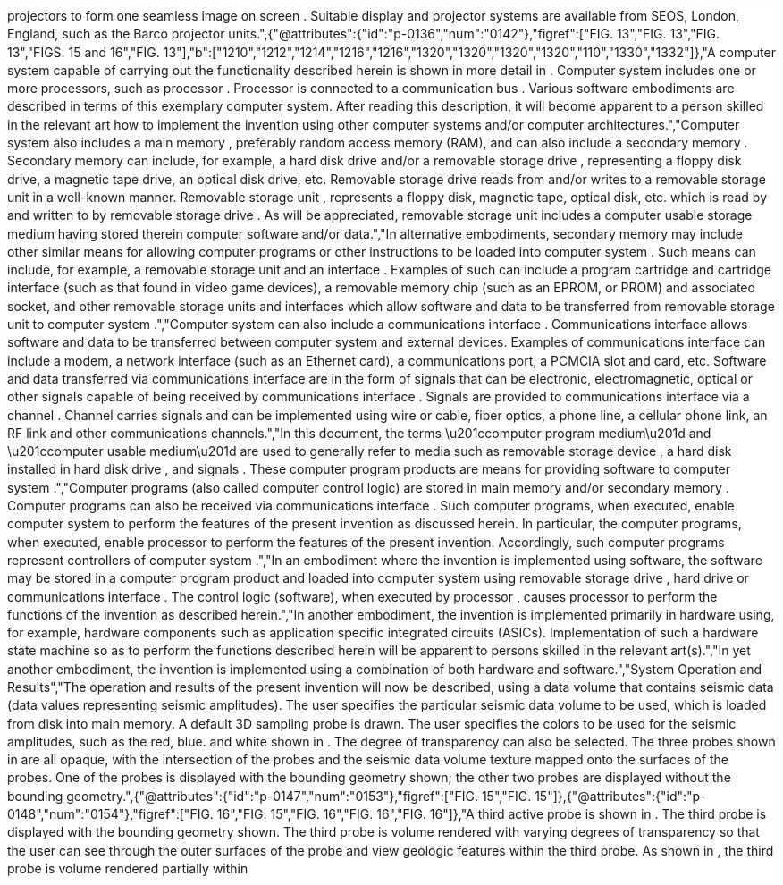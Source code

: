 projectors to form one seamless image on screen . Suitable display and projector systems are available from SEOS, London, England, such as the Barco projector units.",{"@attributes":{"id":"p-0136","num":"0142"},"figref":["FIG. 13","FIG. 13","FIG. 13","FIGS. 15 and 16","FIG. 13"],"b":["1210","1212","1214","1216","1216","1320","1320","1320","1320","110","1330","1332"]},"A computer system capable of carrying out the functionality described herein is shown in more detail in . Computer system  includes one or more processors, such as processor . Processor  is connected to a communication bus . Various software embodiments are described in terms of this exemplary computer system. After reading this description, it will become apparent to a person skilled in the relevant art how to implement the invention using other computer systems and\/or computer architectures.","Computer system  also includes a main memory , preferably random access memory (RAM), and can also include a secondary memory . Secondary memory  can include, for example, a hard disk drive  and\/or a removable storage drive , representing a floppy disk drive, a magnetic tape drive, an optical disk drive, etc. Removable storage drive  reads from and\/or writes to a removable storage unit  in a well-known manner. Removable storage unit , represents a floppy disk, magnetic tape, optical disk, etc. which is read by and written to by removable storage drive . As will be appreciated, removable storage unit  includes a computer usable storage medium having stored therein computer software and\/or data.","In alternative embodiments, secondary memory  may include other similar means for allowing computer programs or other instructions to be loaded into computer system . Such means can include, for example, a removable storage unit  and an interface . Examples of such can include a program cartridge and cartridge interface (such as that found in video game devices), a removable memory chip (such as an EPROM, or PROM) and associated socket, and other removable storage units  and interfaces  which allow software and data to be transferred from removable storage unit  to computer system .","Computer system  can also include a communications interface . Communications interface  allows software and data to be transferred between computer system  and external devices. Examples of communications interface  can include a modem, a network interface (such as an Ethernet card), a communications port, a PCMCIA slot and card, etc. Software and data transferred via communications interface  are in the form of signals  that can be electronic, electromagnetic, optical or other signals capable of being received by communications interface . Signals  are provided to communications interface via a channel . Channel  carries signals  and can be implemented using wire or cable, fiber optics, a phone line, a cellular phone link, an RF link and other communications channels.","In this document, the terms \u201ccomputer program medium\u201d and \u201ccomputer usable medium\u201d are used to generally refer to media such as removable storage device , a hard disk installed in hard disk drive , and signals . These computer program products are means for providing software to computer system .","Computer programs (also called computer control logic) are stored in main memory  and\/or secondary memory . Computer programs can also be received via communications interface . Such computer programs, when executed, enable computer system  to perform the features of the present invention as discussed herein. In particular, the computer programs, when executed, enable processor  to perform the features of the present invention. Accordingly, such computer programs represent controllers of computer system .","In an embodiment where the invention is implemented using software, the software may be stored in a computer program product and loaded into computer system  using removable storage drive , hard drive  or communications interface . The control logic (software), when executed by processor , causes processor  to perform the functions of the invention as described herein.","In another embodiment, the invention is implemented primarily in hardware using, for example, hardware components such as application specific integrated circuits (ASICs). Implementation of such a hardware state machine so as to perform the functions described herein will be apparent to persons skilled in the relevant art(s).","In yet another embodiment, the invention is implemented using a combination of both hardware and software.","System Operation and Results","The operation and results of the present invention will now be described, using a data volume  that contains seismic data (data values representing seismic amplitudes). The user specifies the particular seismic data volume to be used, which is loaded from disk into main memory. A default 3D sampling probe is drawn. The user specifies the colors to be used for the seismic amplitudes, such as the red, blue. and white shown in . The degree of transparency can also be selected. The three probes shown in  are all opaque, with the intersection of the probes and the seismic data volume texture mapped onto the surfaces of the probes. One of the probes is displayed with the bounding geometry shown; the other two probes are displayed without the bounding geometry.",{"@attributes":{"id":"p-0147","num":"0153"},"figref":["FIG. 15","FIG. 15"]},{"@attributes":{"id":"p-0148","num":"0154"},"figref":["FIG. 16","FIG. 15","FIG. 16","FIG. 16","FIG. 16"]},"A third active probe is shown in . The third probe is displayed with the bounding geometry shown. The third probe is volume rendered with varying degrees of transparency so that the user can see through the outer surfaces of the probe and view geologic features within the third probe. As shown in , the third probe is volume rendered partially within